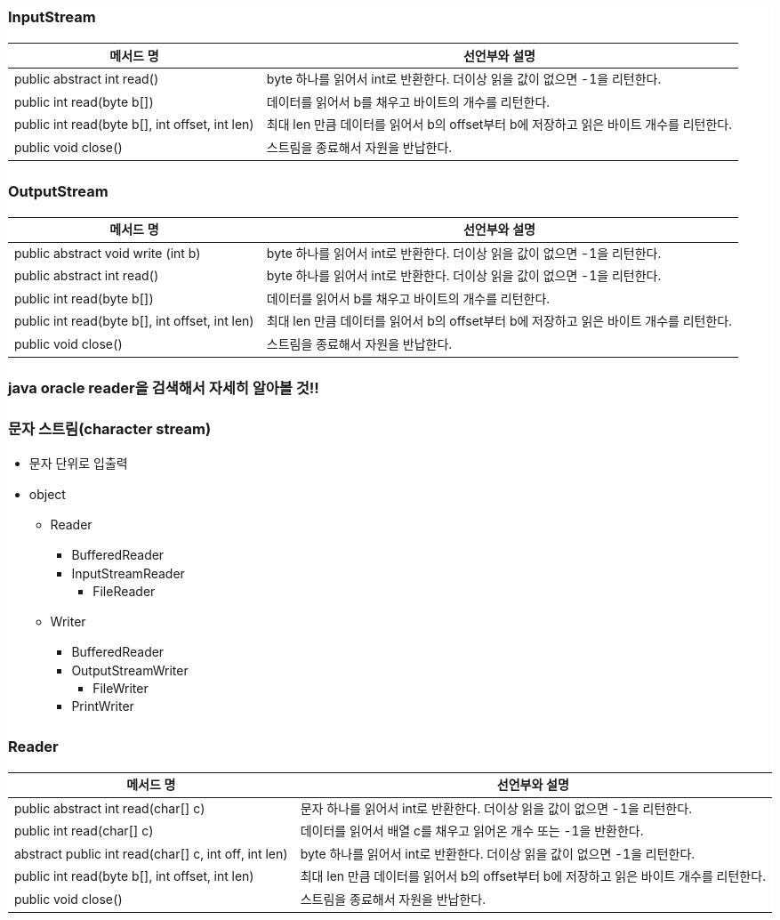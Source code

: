 ### InputStream

|메서드 명|선언부와 설명|
|--|--|
|public abstract int read()|byte 하나를 읽어서 int로 반환한다. 더이상 읽을 값이 없으면 -1을 리턴한다.|
|public int read(byte b[])|데이터를 읽어서 b를 채우고 바이트의 개수를 리턴한다.|
|public int read(byte b[], int offset, int len)|최대 len 만큼 데이터를 읽어서 b의 offset부터 b에 저장하고 읽은 바이트 개수를 리턴한다.|
|public void close()|스트림을 종료해서 자원을 반납한다.|

### OutputStream

|메서드 명|선언부와 설명|
|--|--|
|public abstract void write (int b)|byte 하나를 읽어서 int로 반환한다. 더이상 읽을 값이 없으면 -1을 리턴한다.|
|public abstract int read()|byte 하나를 읽어서 int로 반환한다. 더이상 읽을 값이 없으면 -1을 리턴한다.|
|public int read(byte b[])|데이터를 읽어서 b를 채우고 바이트의 개수를 리턴한다.|
|public int read(byte b[], int offset, int len)|최대 len 만큼 데이터를 읽어서 b의 offset부터 b에 저장하고 읽은 바이트 개수를 리턴한다.|
|public void close()|스트림을 종료해서 자원을 반납한다.|


### java oracle reader을 검색해서 자세히 알아볼 것!!

### 문자 스트림(character stream)
- 문자 단위로 입출력

- object
    - Reader
        - BufferedReader
        - InputStreamReader
            - FileReader

    - Writer
        - BufferedReader
        - OutputStreamWriter
            - FileWriter
        - PrintWriter

### Reader

|메서드 명|선언부와 설명|
|--|--|
|public abstract int read(char[] c)|문자 하나를 읽어서 int로 반환한다. 더이상 읽을 값이 없으면 -1을 리턴한다.|
|public int read(char[] c)|데이터를 읽어서 배열 c를 채우고 읽어온 개수 또는 -1을 반환한다.|
|abstract public int read(char[] c, int off, int len)|byte 하나를 읽어서 int로 반환한다. 더이상 읽을 값이 없으면 -1을 리턴한다.|
|public int read(byte b[], int offset, int len)|최대 len 만큼 데이터를 읽어서 b의 offset부터 b에 저장하고 읽은 바이트 개수를 리턴한다.|
|public void close()|스트림을 종료해서 자원을 반납한다.|
